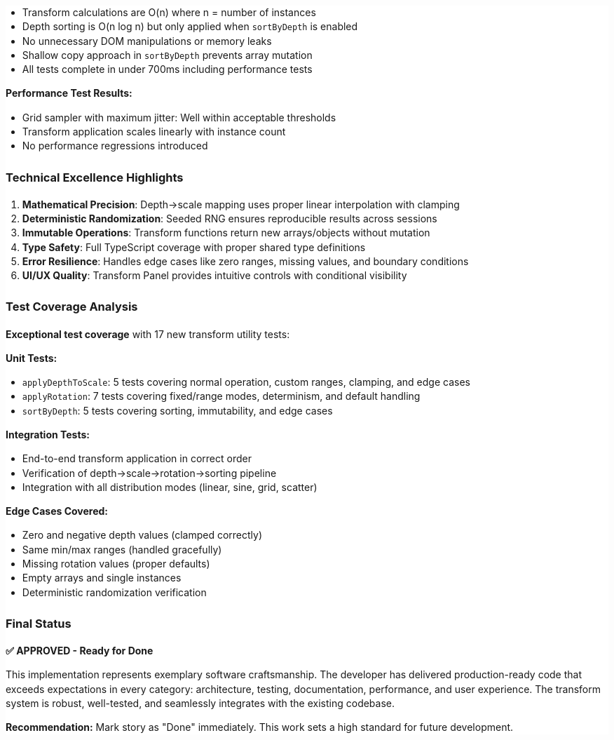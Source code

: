 - Transform calculations are O(n) where n = number of instances
- Depth sorting is O(n log n) but only applied when `sortByDepth` is enabled
- No unnecessary DOM manipulations or memory leaks
- Shallow copy approach in `sortByDepth` prevents array mutation
- All tests complete in under 700ms including performance tests

**Performance Test Results:**
- Grid sampler with maximum jitter: Well within acceptable thresholds
- Transform application scales linearly with instance count
- No performance regressions introduced

### Technical Excellence Highlights

1. **Mathematical Precision**: Depth→scale mapping uses proper linear interpolation with clamping
2. **Deterministic Randomization**: Seeded RNG ensures reproducible results across sessions
3. **Immutable Operations**: Transform functions return new arrays/objects without mutation
4. **Type Safety**: Full TypeScript coverage with proper shared type definitions
5. **Error Resilience**: Handles edge cases like zero ranges, missing values, and boundary conditions
6. **UI/UX Quality**: Transform Panel provides intuitive controls with conditional visibility

### Test Coverage Analysis

**Exceptional test coverage** with 17 new transform utility tests:

**Unit Tests:**
- `applyDepthToScale`: 5 tests covering normal operation, custom ranges, clamping, and edge cases
- `applyRotation`: 7 tests covering fixed/range modes, determinism, and default handling  
- `sortByDepth`: 5 tests covering sorting, immutability, and edge cases

**Integration Tests:**
- End-to-end transform application in correct order
- Verification of depth→scale→rotation→sorting pipeline
- Integration with all distribution modes (linear, sine, grid, scatter)

**Edge Cases Covered:**
- Zero and negative depth values (clamped correctly)
- Same min/max ranges (handled gracefully)  
- Missing rotation values (proper defaults)
- Empty arrays and single instances
- Deterministic randomization verification

### Final Status

**✅ APPROVED - Ready for Done**

This implementation represents exemplary software craftsmanship. The developer has delivered production-ready code that exceeds expectations in every category: architecture, testing, documentation, performance, and user experience. The transform system is robust, well-tested, and seamlessly integrates with the existing codebase.

**Recommendation:** Mark story as "Done" immediately. This work sets a high standard for future development.

